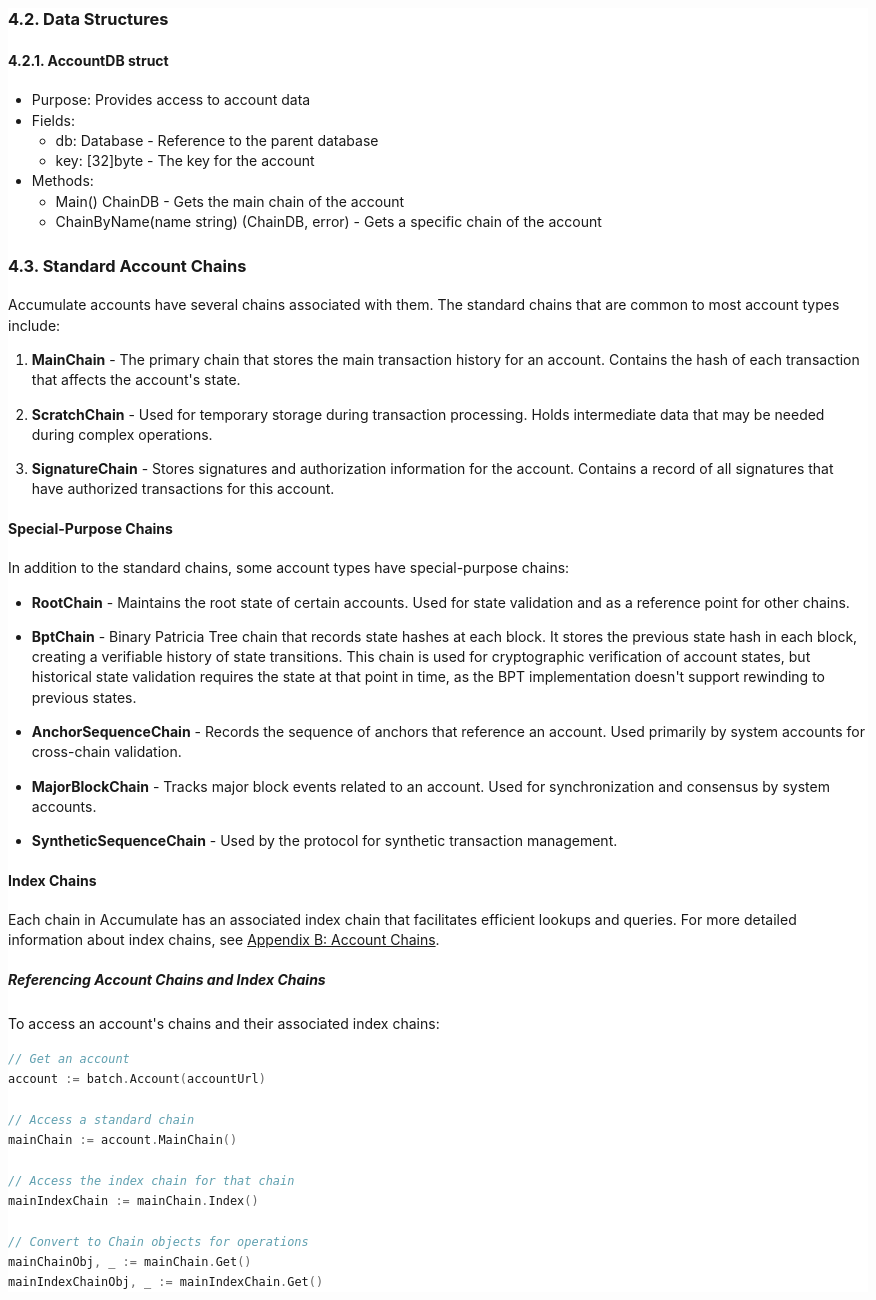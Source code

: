 ### 4.2. Data Structures
#### 4.2.1. AccountDB struct
- Purpose: Provides access to account data
- Fields:
  * db: Database - Reference to the parent database
  * key: [32]byte - The key for the account
- Methods:
  * Main() ChainDB - Gets the main chain of the account
  * ChainByName(name string) (ChainDB, error) - Gets a specific chain of the account

### 4.3. Standard Account Chains

Accumulate accounts have several chains associated with them. The standard chains that are common to most account types include:

1. **MainChain** - The primary chain that stores the main transaction history for an account. Contains the hash of each transaction that affects the account's state.

2. **ScratchChain** - Used for temporary storage during transaction processing. Holds intermediate data that may be needed during complex operations.

3. **SignatureChain** - Stores signatures and authorization information for the account. Contains a record of all signatures that have authorized transactions for this account.

#### Special-Purpose Chains

In addition to the standard chains, some account types have special-purpose chains:

- **RootChain** - Maintains the root state of certain accounts. Used for state validation and as a reference point for other chains.

- **BptChain** - Binary Patricia Tree chain that records state hashes at each block. It stores the previous state hash in each block, creating a verifiable history of state transitions. This chain is used for cryptographic verification of account states, but historical state validation requires the state at that point in time, as the BPT implementation doesn't support rewinding to previous states.

- **AnchorSequenceChain** - Records the sequence of anchors that reference an account. Used primarily by system accounts for cross-chain validation.

- **MajorBlockChain** - Tracks major block events related to an account. Used for synchronization and consensus by system accounts.

- **SyntheticSequenceChain** - Used by the protocol for synthetic transaction management.

#### Index Chains

Each chain in Accumulate has an associated index chain that facilitates efficient lookups and queries. For more detailed information about index chains, see [Appendix B: Account Chains](appendix.md#appendix-b-account-chains).

##### Referencing Account Chains and Index Chains

To access an account's chains and their associated index chains:

```go
// Get an account
account := batch.Account(accountUrl)

// Access a standard chain
mainChain := account.MainChain()

// Access the index chain for that chain
mainIndexChain := mainChain.Index()

// Convert to Chain objects for operations
mainChainObj, _ := mainChain.Get()
mainIndexChainObj, _ := mainIndexChain.Get()
```